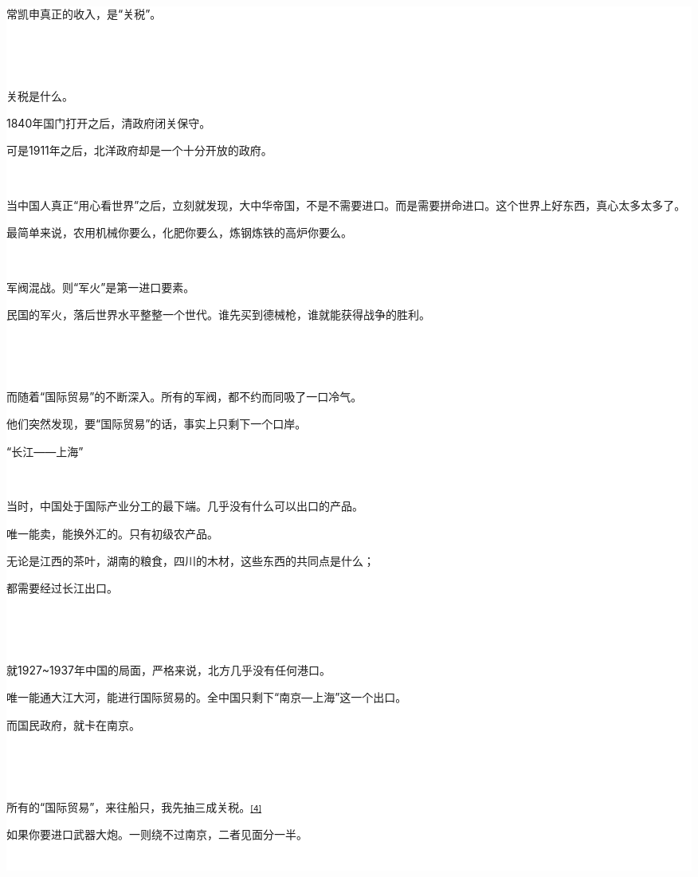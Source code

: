 常凯申真正的收入，是“关税”。

&nbsp;

&nbsp;

关税是什么。

1840年国门打开之后，清政府闭关保守。

可是1911年之后，北洋政府却是一个十分开放的政府。

&nbsp;

当中国人真正“用心看世界”之后，立刻就发现，大中华帝国，不是不需要进口。而是需要拼命进口。这个世界上好东西，真心太多太多了。

最简单来说，农用机械你要么，化肥你要么，炼钢炼铁的高炉你要么。

&nbsp;

军阀混战。则“军火”是第一进口要素。

民国的军火，落后世界水平整整一个世代。谁先买到德械枪，谁就能获得战争的胜利。

&nbsp;

&nbsp;

而随着“国际贸易”的不断深入。所有的军阀，都不约而同吸了一口冷气。

他们突然发现，要“国际贸易”的话，事实上只剩下一个口岸。

“长江——上海”

&nbsp;

当时，中国处于国际产业分工的最下端。几乎没有什么可以出口的产品。

唯一能卖，能换外汇的。只有初级农产品。

无论是江西的茶叶，湖南的粮食，四川的木材，这些东西的共同点是什么；

都需要经过长江出口。

&nbsp;

&nbsp;

就1927~1937年中国的局面，严格来说，北方几乎没有任何港口。

唯一能通大江大河，能进行国际贸易的。全中国只剩下“南京—上海”这一个出口。

而国民政府，就卡在南京。

&nbsp;

&nbsp;

所有的“国际贸易”，来往船只，我先抽三成关税。<a name="_ftnref4" title="" style="font-size: 10px; text-decoration: underline;">[4]</a>

如果你要进口武器大炮。一则绕不过南京，二者见面分一半。

&nbsp;
